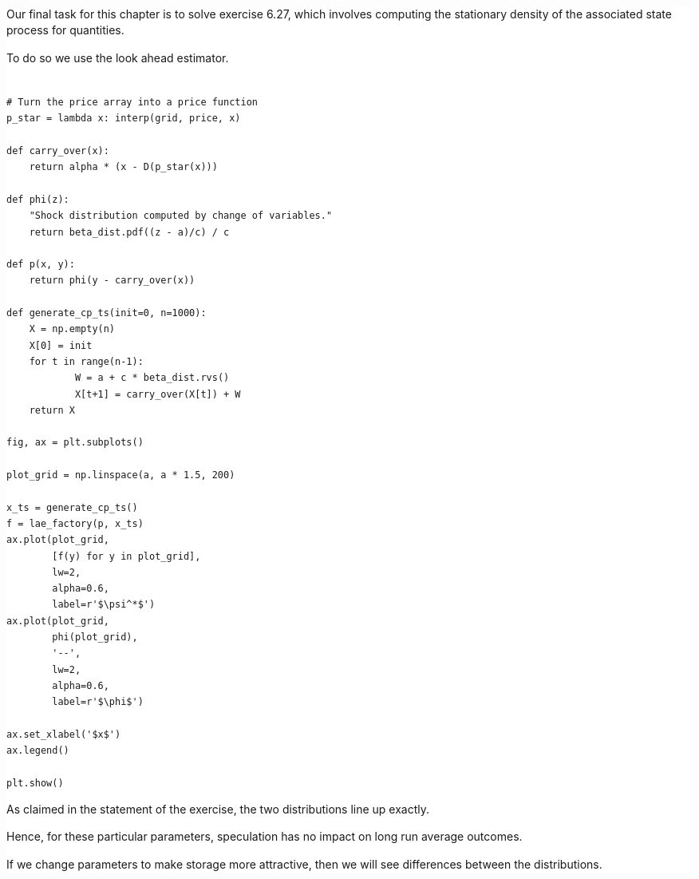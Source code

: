 Our final task for this chapter is to solve exercise 6.27, which involves
computing the stationary density of the associated state process for
quantities.

To do so we use the look ahead estimator.

```{code-cell} ipython3

# Turn the price array into a price function
p_star = lambda x: interp(grid, price, x)

def carry_over(x):
    return alpha * (x - D(p_star(x)))

def phi(z):
    "Shock distribution computed by change of variables."
    return beta_dist.pdf((z - a)/c) / c

def p(x, y):
    return phi(y - carry_over(x))

def generate_cp_ts(init=0, n=1000):
    X = np.empty(n)
    X[0] = init
    for t in range(n-1):
            W = a + c * beta_dist.rvs()
            X[t+1] = carry_over(X[t]) + W
    return X

fig, ax = plt.subplots()

plot_grid = np.linspace(a, a * 1.5, 200)

x_ts = generate_cp_ts()
f = lae_factory(p, x_ts)
ax.plot(plot_grid, 
        [f(y) for y in plot_grid], 
        lw=2, 
        alpha=0.6,
        label=r'$\psi^*$')
ax.plot(plot_grid, 
        phi(plot_grid),
        '--',
        lw=2, 
        alpha=0.6,
        label=r'$\phi$')

ax.set_xlabel('$x$')
ax.legend()

plt.show()

```

As claimed in the statement of the exercise, the two distributions line up
exactly.

Hence, for these particular parameters, speculation has no impact on long run
average outcomes.

If we change parameters to make storage more attractive, then we will see
differences between the distributions.


